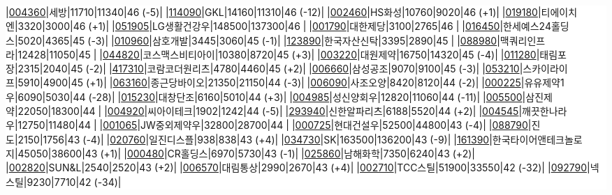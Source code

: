 |[004360](https://finance.daum.net/quotes/A004360)|세방|11710|11340|46 (-5)|
|[114090](https://finance.daum.net/quotes/A114090)|GKL|14160|11310|46 (-12)|
|[002460](https://finance.daum.net/quotes/A002460)|HS화성|10760|9020|46 (+1)|
|[019180](https://finance.daum.net/quotes/A019180)|티에이치엔|3320|3000|46 (+1)|
|[051905](https://finance.daum.net/quotes/A051905)|LG생활건강우|148500|137300|46 |
|[001790](https://finance.daum.net/quotes/A001790)|대한제당|3100|2765|46 |
|[016450](https://finance.daum.net/quotes/A016450)|한세예스24홀딩스|5020|4365|45 (-3)|
|[010960](https://finance.daum.net/quotes/A010960)|삼호개발|3445|3060|45 (-1)|
|[123890](https://finance.daum.net/quotes/A123890)|한국자산신탁|3395|2890|45 |
|[088980](https://finance.daum.net/quotes/A088980)|맥쿼리인프라|12428|11050|45 |
|[044820](https://finance.daum.net/quotes/A044820)|코스맥스비티아이|10380|8720|45 (+3)|
|[003220](https://finance.daum.net/quotes/A003220)|대원제약|16750|14320|45 (-4)|
|[011280](https://finance.daum.net/quotes/A011280)|태림포장|2315|2040|45 (-2)|
|[417310](https://finance.daum.net/quotes/A417310)|코람코더원리츠|4780|4460|45 (+2)|
|[006660](https://finance.daum.net/quotes/A006660)|삼성공조|9070|9100|45 (-3)|
|[053210](https://finance.daum.net/quotes/A053210)|스카이라이프|5910|4900|45 (+1)|
|[063160](https://finance.daum.net/quotes/A063160)|종근당바이오|21350|21150|44 (-3)|
|[006090](https://finance.daum.net/quotes/A006090)|사조오양|8420|8120|44 (-2)|
|[000225](https://finance.daum.net/quotes/A000225)|유유제약1우|6090|5030|44 (-28)|
|[015230](https://finance.daum.net/quotes/A015230)|대창단조|6160|5010|44 (+3)|
|[004985](https://finance.daum.net/quotes/A004985)|성신양회우|12820|11060|44 (-11)|
|[005500](https://finance.daum.net/quotes/A005500)|삼진제약|22050|18300|44 |
|[004920](https://finance.daum.net/quotes/A004920)|씨아이테크|1902|1242|44 (-5)|
|[293940](https://finance.daum.net/quotes/A293940)|신한알파리츠|6188|5520|44 (+2)|
|[004545](https://finance.daum.net/quotes/A004545)|깨끗한나라우|12750|11480|44 |
|[001065](https://finance.daum.net/quotes/A001065)|JW중외제약우|32800|28700|44 |
|[000725](https://finance.daum.net/quotes/A000725)|현대건설우|52500|44800|43 (-4)|
|[088790](https://finance.daum.net/quotes/A088790)|진도|2150|1756|43 (-4)|
|[020760](https://finance.daum.net/quotes/A020760)|일진디스플|938|838|43 (+4)|
|[034730](https://finance.daum.net/quotes/A034730)|SK|163500|136200|43 (-9)|
|[161390](https://finance.daum.net/quotes/A161390)|한국타이어앤테크놀로지|45050|38600|43 (+1)|
|[000480](https://finance.daum.net/quotes/A000480)|CR홀딩스|6970|5730|43 (-1)|
|[025860](https://finance.daum.net/quotes/A025860)|남해화학|7350|6240|43 (+2)|
|[002820](https://finance.daum.net/quotes/A002820)|SUN&L|2540|2520|43 (+2)|
|[006570](https://finance.daum.net/quotes/A006570)|대림통상|2990|2670|43 (+4)|
|[002710](https://finance.daum.net/quotes/A002710)|TCC스틸|51900|33550|42 (-32)|
|[092790](https://finance.daum.net/quotes/A092790)|넥스틸|9230|7710|42 (-34)|